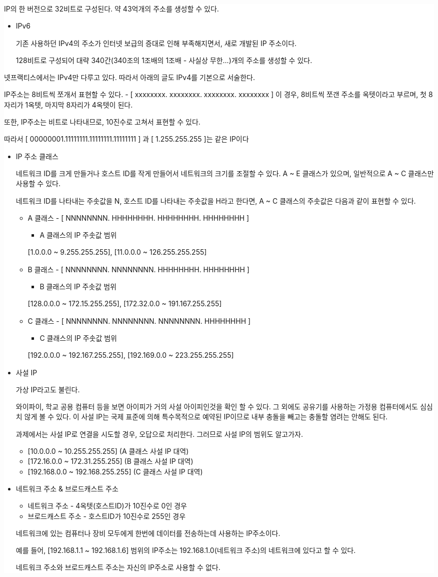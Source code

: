   IP의 한 버전으로 32비트로 구성된다. 약 43억개의 주소를 생성할 수 있다.

- IPv6

  기존 사용하던 IPv4의 주소가 인터넷 보급의 증대로 인해 부족해지면서, 새로 개발된 IP 주소이다.

  128비트로 구성되어 대략 340간(340조의 1조배의 1조배 - 사실상 무한...)개의 주소를 생성할 수 있다.

넷프랙티스에서는 IPv4만 다루고 있다. 따라서 아래의 글도 IPv4를 기본으로 서술한다.

IP주소는 8비트씩 쪼개서 표현할 수 있다. - [ xxxxxxxx. xxxxxxxx. xxxxxxxx. xxxxxxxx ] 이 경우, 8비트씩 쪼갠 주소를 옥텟이라고 부르며, 첫 8자리가 1옥텟, 마지막 8자리가 4옥텟이 된다.

또한, IP주소는 비트로 나타내므로, 10진수로 고쳐서 표현할 수 있다.

따라서 [ 00000001.11111111.11111111.11111111 ] 과 [ 1.255.255.255 ]는 같은 IP이다

- IP 주소 클래스

  네트워크 ID를 크게 만들거나 호스트 ID를 작게 만들어서 네트워크의 크기를 조절할 수 있다. A ~ E 클래스가 있으며, 일반적으로 A ~ C 클래스만 사용할 수 있다.

  네트워크 ID를 나타내는 주솟값을 N, 호스트 ID를 나타내는 주솟값을 H라고 한다면, A ~ C 클래스의 주솟값은 다음과 같이 표현할 수 있다.

  - A 클래스 - [ NNNNNNNN. HHHHHHHH. HHHHHHHH. HHHHHHHH ]

    - A 클래스의 IP 주솟값 범위

    [1.0.0.0 ~ 9.255.255.255], [11.0.0.0 ~ 126.255.255.255]

  - B 클래스 - [ NNNNNNNN. NNNNNNNN. HHHHHHHH. HHHHHHHH ]

    - B 클래스의 IP 주솟값 범위

    [128.0.0.0 ~ 172.15.255.255], [172.32.0.0 ~ 191.167.255.255]

  - C 클래스 - [ NNNNNNNN. NNNNNNNN. NNNNNNNN. HHHHHHHH ]

    - C 클래스의 IP 주솟값 범위

    [192.0.0.0 ~ 192.167.255.255], [192.169.0.0 ~ 223.255.255.255]

- 사설 IP

  가상 IP라고도 불린다.

  와이파이, 학교 공용 컴퓨터 등을 보면 아이피가 거의 사설 아이피인것을 확인 할 수 있다. 그 외에도 공유기를 사용하는 가정용 컴퓨터에서도 심심치 않게 볼 수 있다. 이 사설 IP는 국제 표준에 의해 특수목적으로 예약된 IP이므로 내부 충돌을 빼고는 충돌할 염려는 안해도 된다.

  과제에서는 사설 IP로 연결을 시도할 경우, 오답으로 처리한다. 그러므로 사설 IP의 범위도 알고가자.

  - [10.0.0.0 ~ 10.255.255.255] (A 클래스 사설 IP 대역)
  - [172.16.0.0 ~ 172.31.255.255] (B 클래스 사설 IP 대역)
  - [192.168.0.0 ~ 192.168.255.255] (C 클래스 사설 IP 대역)

- 네트워크 주소 & 브로드캐스트 주소

  - 네트워크 주소 - 4옥텟(호스트ID)가 10진수로 0인 경우
  - 브로드캐스트 주소 - 호스트ID가 10진수로 255인 경우

  네트워크에 있는 컴퓨터나 장비 모두에게 한번에 데이터를 전송하는데 사용하는 IP주소이다.

  예를 들어, [192.168.1.1 ~ 192.168.1.6] 범위의 IP주소는 192.168.1.0(네트워크 주소)의 네트워크에 있다고 할 수 있다.

  네트워크 주소와 브로드캐스트 주소는 자신의 IP주소로 사용할 수 없다.
